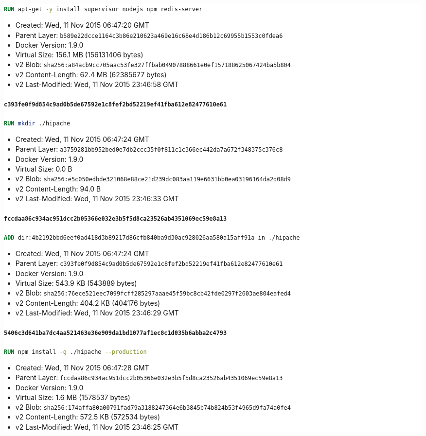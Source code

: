 ```dockerfile
RUN apt-get -y install supervisor nodejs npm redis-server
```

-	Created: Wed, 11 Nov 2015 06:47:20 GMT
-	Parent Layer: `b589e22dcce1164c3b86e210623a469e16c68e4d186b12c69955b1553c0fdea6`
-	Docker Version: 1.9.0
-	Virtual Size: 156.1 MB (156131406 bytes)
-	v2 Blob: `sha256:a84acb9cc705aac53fe327ffbab04907888661e0ef157188625067424ba5b804`
-	v2 Content-Length: 62.4 MB (62385677 bytes)
-	v2 Last-Modified: Wed, 11 Nov 2015 23:46:58 GMT

#### `c393fe0f9d854c9ad0b5de67592e1c8fef2bd52219ef41fba612e82477610e61`

```dockerfile
RUN mkdir ./hipache
```

-	Created: Wed, 11 Nov 2015 06:47:24 GMT
-	Parent Layer: `a3759281bb952bed0e7db2ccc35f0f811c1c366ec442da7a672f348375c376c8`
-	Docker Version: 1.9.0
-	Virtual Size: 0.0 B
-	v2 Blob: `sha256:e5c050edbde321068e88ce21d239dc083aa119e6631bb0ea03196164da2d08d9`
-	v2 Content-Length: 94.0 B
-	v2 Last-Modified: Wed, 11 Nov 2015 23:46:33 GMT

#### `fccdaa86c934ac951dcc2b05366e032e3b5f5d8ca23526ab4351069ec59e8a13`

```dockerfile
ADD dir:4b2192bbd6eef0ad418d3b89217d86cfb840ba9d30ac928026aa580a15aff91a in ./hipache
```

-	Created: Wed, 11 Nov 2015 06:47:24 GMT
-	Parent Layer: `c393fe0f9d854c9ad0b5de67592e1c8fef2bd52219ef41fba612e82477610e61`
-	Docker Version: 1.9.0
-	Virtual Size: 543.9 KB (543889 bytes)
-	v2 Blob: `sha256:76ece521eec7099fcff285297aaae45f59bc8cb42fde0297f2603ae804eafed4`
-	v2 Content-Length: 404.2 KB (404176 bytes)
-	v2 Last-Modified: Wed, 11 Nov 2015 23:46:29 GMT

#### `5406c3d641ba7dc4aa521463e36e909da1bd1077af1ec8c1d035b6abba2c4793`

```dockerfile
RUN npm install -g ./hipache --production
```

-	Created: Wed, 11 Nov 2015 06:47:28 GMT
-	Parent Layer: `fccdaa86c934ac951dcc2b05366e032e3b5f5d8ca23526ab4351069ec59e8a13`
-	Docker Version: 1.9.0
-	Virtual Size: 1.6 MB (1578537 bytes)
-	v2 Blob: `sha256:174affa80a00791fad79a3188247364e6b3845b74b824b53f4965d9fa74a0fe4`
-	v2 Content-Length: 572.5 KB (572534 bytes)
-	v2 Last-Modified: Wed, 11 Nov 2015 23:46:25 GMT
